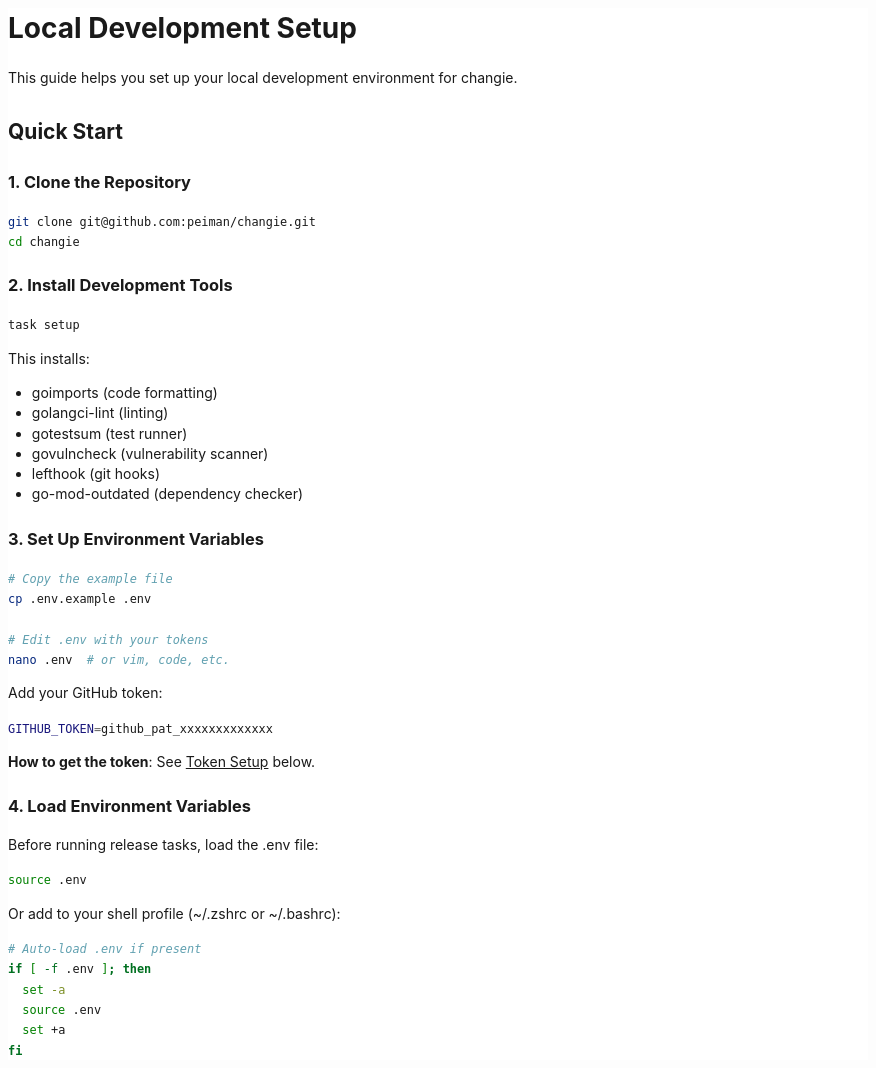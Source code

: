 # Local Development Setup

This guide helps you set up your local development environment for changie.

## Quick Start

### 1. Clone the Repository

```bash
git clone git@github.com:peiman/changie.git
cd changie
```

### 2. Install Development Tools

```bash
task setup
```

This installs:
- goimports (code formatting)
- golangci-lint (linting)
- gotestsum (test runner)
- govulncheck (vulnerability scanner)
- lefthook (git hooks)
- go-mod-outdated (dependency checker)

### 3. Set Up Environment Variables

```bash
# Copy the example file
cp .env.example .env

# Edit .env with your tokens
nano .env  # or vim, code, etc.
```

Add your GitHub token:
```bash
GITHUB_TOKEN=github_pat_xxxxxxxxxxxxx
```

**How to get the token**: See [Token Setup](#github-token-setup) below.

### 4. Load Environment Variables

Before running release tasks, load the .env file:

```bash
source .env
```

Or add to your shell profile (~/.zshrc or ~/.bashrc):
```bash
# Auto-load .env if present
if [ -f .env ]; then
  set -a
  source .env
  set +a
fi
```
